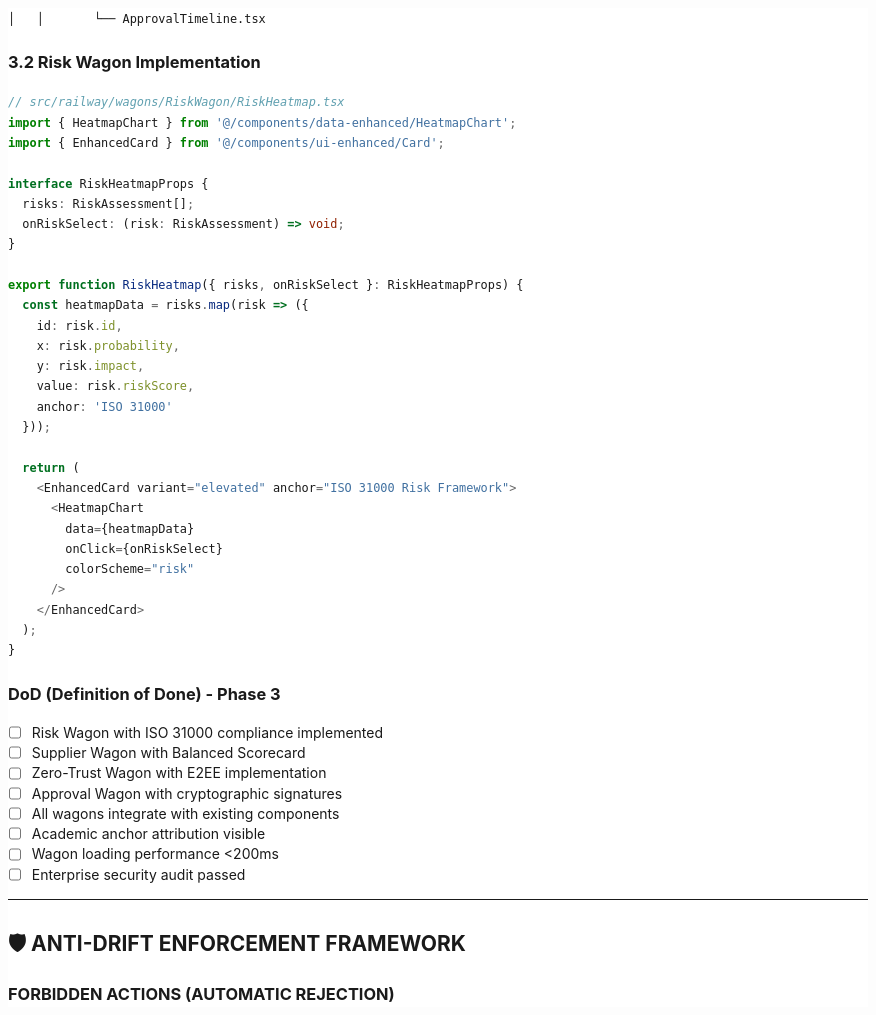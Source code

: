 ```
│   │       └── ApprovalTimeline.tsx
```

### **3.2 Risk Wagon Implementation**
```typescript
// src/railway/wagons/RiskWagon/RiskHeatmap.tsx
import { HeatmapChart } from '@/components/data-enhanced/HeatmapChart';
import { EnhancedCard } from '@/components/ui-enhanced/Card';

interface RiskHeatmapProps {
  risks: RiskAssessment[];
  onRiskSelect: (risk: RiskAssessment) => void;
}

export function RiskHeatmap({ risks, onRiskSelect }: RiskHeatmapProps) {
  const heatmapData = risks.map(risk => ({
    id: risk.id,
    x: risk.probability,
    y: risk.impact,
    value: risk.riskScore,
    anchor: 'ISO 31000'
  }));

  return (
    <EnhancedCard variant="elevated" anchor="ISO 31000 Risk Framework">
      <HeatmapChart
        data={heatmapData}
        onClick={onRiskSelect}
        colorScheme="risk"
      />
    </EnhancedCard>
  );
}
```

### **DoD (Definition of Done) - Phase 3**
- [ ] Risk Wagon with ISO 31000 compliance implemented
- [ ] Supplier Wagon with Balanced Scorecard
- [ ] Zero-Trust Wagon with E2EE implementation
- [ ] Approval Wagon with cryptographic signatures
- [ ] All wagons integrate with existing components
- [ ] Academic anchor attribution visible
- [ ] Wagon loading performance <200ms
- [ ] Enterprise security audit passed

---

## 🛡️ **ANTI-DRIFT ENFORCEMENT FRAMEWORK**

### **FORBIDDEN ACTIONS (AUTOMATIC REJECTION)**
